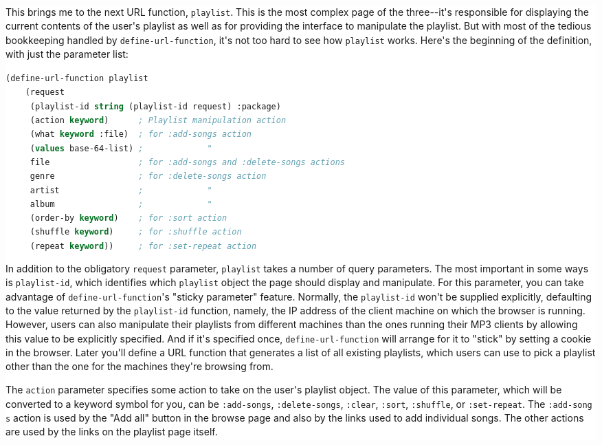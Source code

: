 
This brings me to the next URL function, `playlist`. This is the
most complex page of the three--it's responsible for displaying the
current contents of the user's playlist as well as for providing the
interface to manipulate the playlist. But with most of the tedious
bookkeeping handled by `define-url-function`, it's not too hard
to see how `playlist` works. Here's the beginning of the
definition, with just the parameter list:


```lisp
(define-url-function playlist 
    (request
     (playlist-id string (playlist-id request) :package)
     (action keyword)      ; Playlist manipulation action
     (what keyword :file)  ; for :add-songs action
     (values base-64-list) ;             "
     file                  ; for :add-songs and :delete-songs actions
     genre                 ; for :delete-songs action
     artist                ;             "
     album                 ;             "
     (order-by keyword)    ; for :sort action
     (shuffle keyword)     ; for :shuffle action
     (repeat keyword))     ; for :set-repeat action
```


In addition to the obligatory `request` parameter,
`playlist` takes a number of query parameters. The most important
in some ways is `playlist-id`, which identifies which
`playlist` object the page should display and manipulate. For
this parameter, you can take advantage of
`define-url-function`'s "sticky parameter" feature. Normally,
the `playlist-id` won't be supplied explicitly, defaulting to
the value returned by the `playlist-id` function, namely, the IP
address of the client machine on which the browser is running.
However, users can also manipulate their playlists from different
machines than the ones running their MP3 clients by allowing this
value to be explicitly specified. And if it's specified once,
`define-url-function` will arrange for it to "stick" by setting
a cookie in the browser. Later you'll define a URL function that
generates a list of all existing playlists, which users can use to
pick a playlist other than the one for the machines they're browsing
from.



The `action` parameter specifies some action to take on the
user's playlist object. The value of this parameter, which will be
converted to a keyword symbol for you, can be `:add-songs`,
`:delete-songs`, `:clear`, `:sort`, `:shuffle`,
or `:set-repeat`. The `:add-songs` action is used by the
"Add all" button in the browse page and also by the links used to add
individual songs. The other actions are used by the links on the
playlist page itself.
